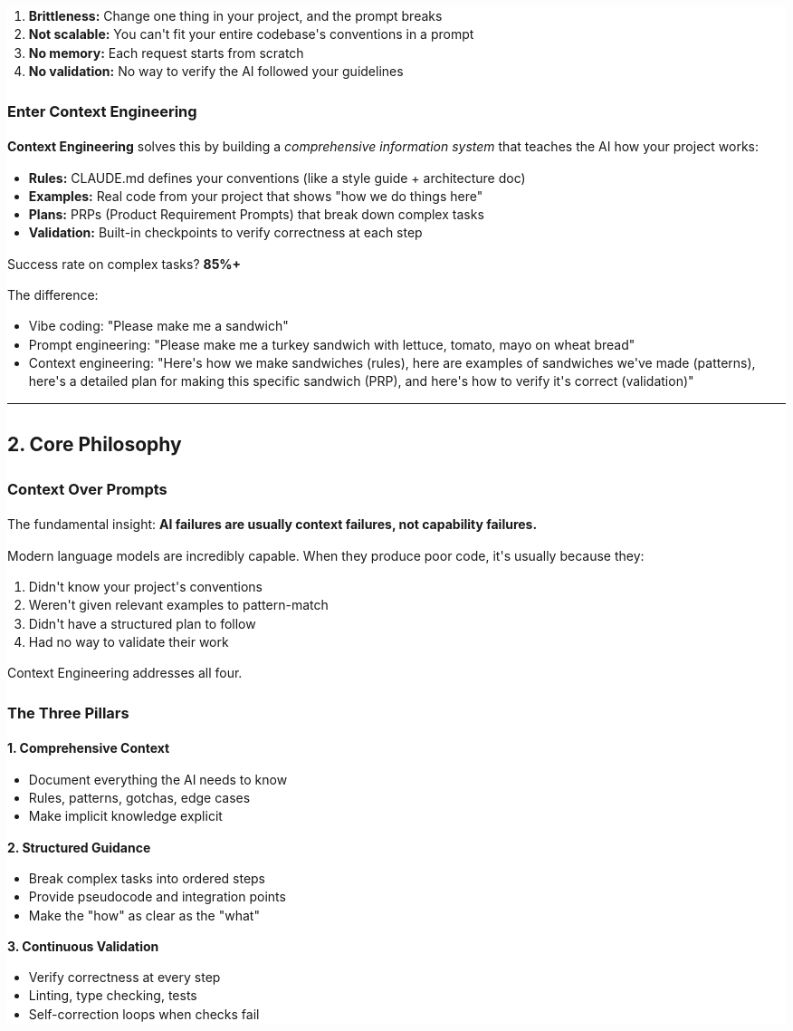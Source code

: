 1. **Brittleness:** Change one thing in your project, and the prompt breaks
2. **Not scalable:** You can't fit your entire codebase's conventions in a prompt
3. **No memory:** Each request starts from scratch
4. **No validation:** No way to verify the AI followed your guidelines

### Enter Context Engineering

**Context Engineering** solves this by building a *comprehensive information system* that teaches the AI how your project works:

- **Rules:** CLAUDE.md defines your conventions (like a style guide + architecture doc)
- **Examples:** Real code from your project that shows "how we do things here"
- **Plans:** PRPs (Product Requirement Prompts) that break down complex tasks
- **Validation:** Built-in checkpoints to verify correctness at each step

Success rate on complex tasks? **85%+**

The difference:
- Vibe coding: "Please make me a sandwich"
- Prompt engineering: "Please make me a turkey sandwich with lettuce, tomato, mayo on wheat bread"
- Context engineering: "Here's how we make sandwiches (rules), here are examples of sandwiches we've made (patterns), here's a detailed plan for making this specific sandwich (PRP), and here's how to verify it's correct (validation)"

---

## 2. Core Philosophy

### Context Over Prompts

The fundamental insight: **AI failures are usually context failures, not capability failures.**

Modern language models are incredibly capable. When they produce poor code, it's usually because they:
1. Didn't know your project's conventions
2. Weren't given relevant examples to pattern-match
3. Didn't have a structured plan to follow
4. Had no way to validate their work

Context Engineering addresses all four.

### The Three Pillars

**1. Comprehensive Context**
- Document everything the AI needs to know
- Rules, patterns, gotchas, edge cases
- Make implicit knowledge explicit

**2. Structured Guidance**
- Break complex tasks into ordered steps
- Provide pseudocode and integration points
- Make the "how" as clear as the "what"

**3. Continuous Validation**
- Verify correctness at every step
- Linting, type checking, tests
- Self-correction loops when checks fail
